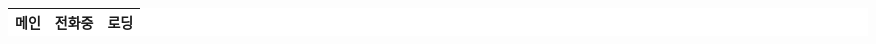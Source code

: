
|                     메인                      |                     전화중                      |                     로딩                      |
| :-------------------------------------------: | :---------------------------------------------: | :-------------------------------------------: |
